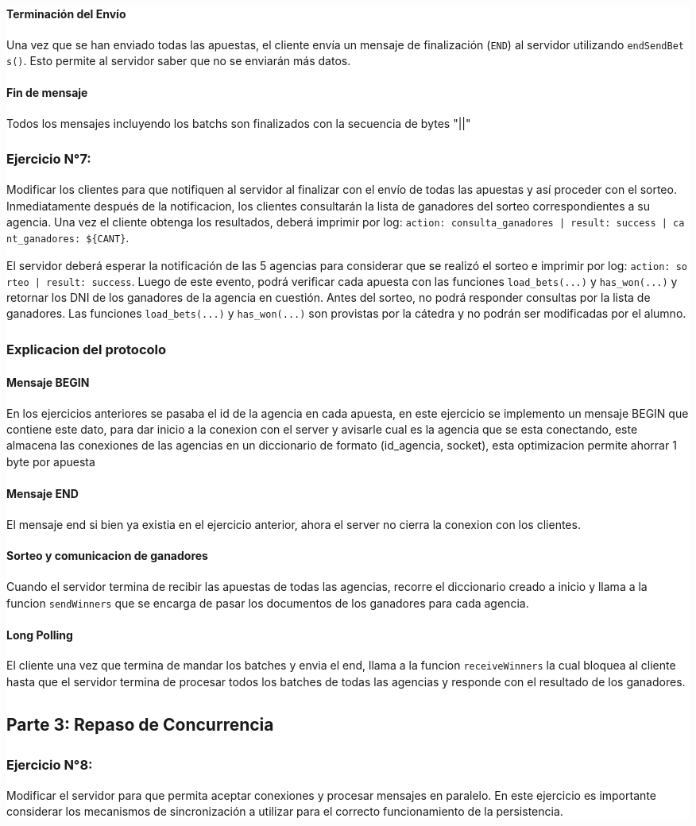 #### Terminación del Envío
Una vez que se han enviado todas las apuestas, el cliente envía un mensaje de finalización (`END`) al servidor utilizando `endSendBets()`. Esto permite al servidor saber que no se enviarán más datos.

#### Fin de mensaje
Todos los mensajes incluyendo los batchs son finalizados con la secuencia de bytes "||" 

### Ejercicio N°7:
Modificar los clientes para que notifiquen al servidor al finalizar con el envío de todas las apuestas y así proceder con el sorteo.
Inmediatamente después de la notificacion, los clientes consultarán la lista de ganadores del sorteo correspondientes a su agencia.
Una vez el cliente obtenga los resultados, deberá imprimir por log: `action: consulta_ganadores | result: success | cant_ganadores: ${CANT}`.

El servidor deberá esperar la notificación de las 5 agencias para considerar que se realizó el sorteo e imprimir por log: `action: sorteo | result: success`.
Luego de este evento, podrá verificar cada apuesta con las funciones `load_bets(...)` y `has_won(...)` y retornar los DNI de los ganadores de la agencia en cuestión. Antes del sorteo, no podrá responder consultas por la lista de ganadores.
Las funciones `load_bets(...)` y `has_won(...)` son provistas por la cátedra y no podrán ser modificadas por el alumno.

### Explicacion del protocolo

#### Mensaje BEGIN
En los ejercicios anteriores se pasaba el id de la agencia en cada apuesta, en este ejercicio se implemento un mensaje BEGIN que contiene este dato, para dar inicio a la conexion con el server y avisarle cual es la agencia que se esta conectando, este almacena las conexiones de las agencias en un diccionario de formato (id_agencia, socket), esta optimizacion permite ahorrar 1 byte por apuesta

#### Mensaje END
El mensaje end si bien ya existia en el ejercicio anterior, ahora el server no cierra la conexion con los clientes.

#### Sorteo y comunicacion de ganadores
Cuando el servidor termina de recibir las apuestas de todas las agencias, recorre el diccionario creado a inicio y llama a la funcion `sendWinners` que se encarga de pasar los documentos de los ganadores para cada agencia.

#### Long Polling
El cliente una vez que termina de mandar los batches y envia el end, llama a la funcion `receiveWinners` la cual bloquea al cliente hasta que el servidor termina de procesar todos los batches de todas las agencias y responde con el resultado de los ganadores.

## Parte 3: Repaso de Concurrencia

### Ejercicio N°8:
Modificar el servidor para que permita aceptar conexiones y procesar mensajes en paralelo.
En este ejercicio es importante considerar los mecanismos de sincronización a utilizar para el correcto funcionamiento de la persistencia.
